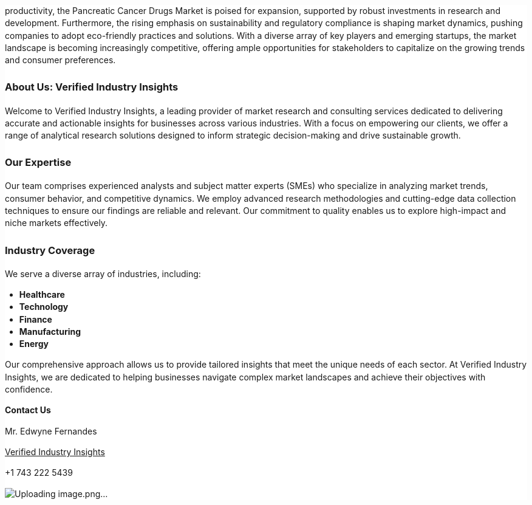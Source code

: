 productivity, the Pancreatic Cancer Drugs Market is poised for expansion, supported by robust investments in research and development. Furthermore, the rising emphasis on sustainability and regulatory compliance is shaping market dynamics, pushing companies to adopt eco-friendly practices and solutions. With a diverse array of key players and emerging startups, the market landscape is becoming increasingly competitive, offering ample opportunities for stakeholders to capitalize on the growing trends and consumer preferences.</p><h3>About Us: Verified Industry Insights</h3><p>Welcome to Verified Industry Insights, a leading provider of market research and consulting services dedicated to delivering accurate and actionable insights for businesses across various industries. With a focus on empowering our clients, we offer a range of analytical research solutions designed to inform strategic decision-making and drive sustainable growth.</p><h3>Our Expertise</h3><p>Our team comprises experienced analysts and subject matter experts (SMEs) who specialize in analyzing market trends, consumer behavior, and competitive dynamics. We employ advanced research methodologies and cutting-edge data collection techniques to ensure our findings are reliable and relevant. Our commitment to quality enables us to explore high-impact and niche markets effectively.</p><h3>Industry Coverage</h3><p>We serve a diverse array of industries, including:</p><ul><li><strong>Healthcare</strong></li><li><strong>Technology</strong></li><li><strong>Finance</strong></li><li><strong>Manufacturing</strong></li><li><strong>Energy</strong></li></ul><p>Our comprehensive approach allows us to provide tailored insights that meet the unique needs of each sector. At Verified Industry Insights, we are dedicated to helping businesses navigate complex market landscapes and achieve their objectives with confidence.</p><p><strong>Contact Us</strong></p><p>Mr. Edwyne Fernandes</p><p><a href="https://www.verifiedindustryinsights.com/">Verified Industry Insights</a></p><p>+1 743 222 5439</p>
![Uploading image.png…]()
